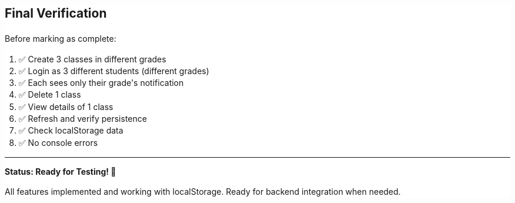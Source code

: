 
## Final Verification

Before marking as complete:

1. ✅ Create 3 classes in different grades
2. ✅ Login as 3 different students (different grades)
3. ✅ Each sees only their grade's notification
4. ✅ Delete 1 class
5. ✅ View details of 1 class
6. ✅ Refresh and verify persistence
7. ✅ Check localStorage data
8. ✅ No console errors

---

**Status: Ready for Testing! 🚀**

All features implemented and working with localStorage.
Ready for backend integration when needed.
